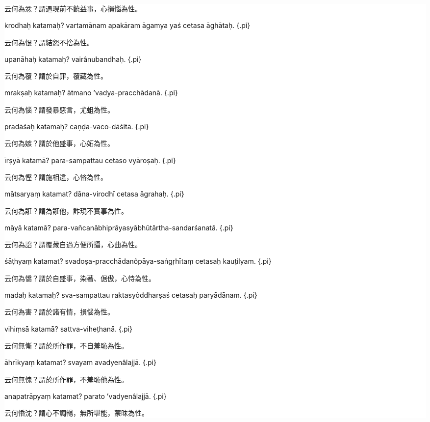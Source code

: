 云何為忿？謂遇現前不饒益事，心損惱為性。

krodhaḥ katamaḥ? vartamānam apakāram āgamya yaś cetasa āghātaḥ.
{.pi}

云何為恨？謂結怨不捨為性。

upanāhaḥ katamaḥ? vairânubandhaḥ.
{.pi}

云何為覆？謂於自罪，覆藏為性。

mrakṣaḥ katamaḥ? ātmano ’vadya-pracchādanā.
{.pi}

云何為惱？謂發暴惡言，尤蛆為性。

pradāśaḥ katamaḥ? caṇḍa-vaco-dāśitā.
{.pi}

云何為嫉？謂於他盛事，心妬為性。

īrṣyā katamā? para-sampattau cetaso vyāroṣaḥ.
{.pi}

云何為慳？謂施相違，心悋為性。

mātsaryaṃ katamat? dāna-virodhī cetasa āgrahaḥ.
{.pi}

云何為誑？謂為誑他，詐現不實事為性。

māyā katamā? para-vañcanâbhiprāyasyâbhūtârtha-sandarśanatā.
{.pi}

云何為諂？謂覆藏自過方便所攝，心曲為性。

śāṭhyaṃ katamat? svadoṣa-pracchādanôpāya-saṅgṛhītaṃ cetasaḥ kauṭilyam.
{.pi}

云何為憍？謂於自盛事，染著、倨傲，心恃為性。

madaḥ katamaḥ? sva-sampattau raktasyôddharṣaś cetasaḥ paryādānam.
{.pi}

云何為害？謂於諸有情，損惱為性。

vihiṃsā katamā? sattva-viheṭhanā.
{.pi}

云何無慚？謂於所作罪，不自羞恥為性。

āhrīkyaṃ katamat? svayam avadyenâlajjā.
{.pi}

云何無愧？謂於所作罪，不羞恥他為性。

anapatrāpyaṃ katamat? parato ’vadyenâlajjā.
{.pi}

云何惛沈？謂心不調暢，無所堪能，蒙昧為性。
